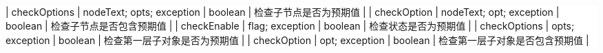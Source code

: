 | checkOptions | nodeText; opts; exception | boolean | 检查子节点是否为预期值 |
| checkOption | nodeText; opt; exception | boolean | 检查子节点是否包含预期值 |
| checkEnable | flag; exception | boolean | 检查状态是否为预期值 |
| checkOptions | opts; exception | boolean | 检查第一层子对象是否为预期值 |
| checkOption | opt; exception | boolean | 检查第一层子对象是否包含预期值 |




